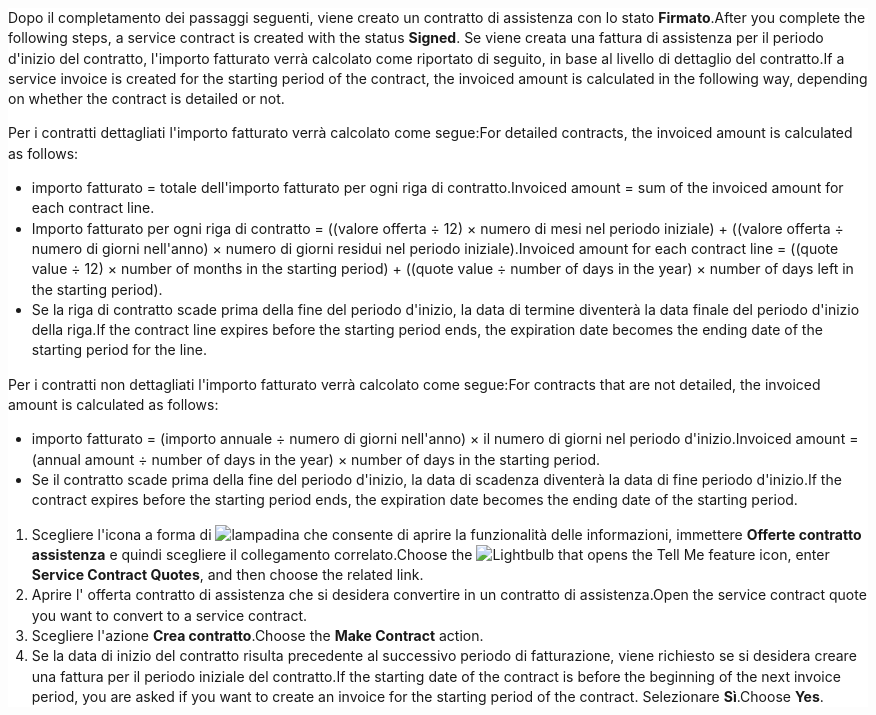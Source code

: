 <span data-ttu-id="d7807-127">Dopo il completamento dei passaggi seguenti, viene creato un contratto di assistenza con lo stato **Firmato**.</span><span class="sxs-lookup"><span data-stu-id="d7807-127">After you complete the following steps, a service contract is created with the status **Signed**.</span></span> <span data-ttu-id="d7807-128">Se viene creata una fattura di assistenza per il periodo d'inizio del contratto, l'importo fatturato verrà calcolato come riportato di seguito, in base al livello di dettaglio del contratto.</span><span class="sxs-lookup"><span data-stu-id="d7807-128">If a service invoice is created for the starting period of the contract, the invoiced amount is calculated in the following way, depending on whether the contract is detailed or not.</span></span>  

<span data-ttu-id="d7807-129">Per i contratti dettagliati l'importo fatturato verrà calcolato come segue:</span><span class="sxs-lookup"><span data-stu-id="d7807-129">For detailed contracts, the invoiced amount is calculated as follows:</span></span>  

* <span data-ttu-id="d7807-130">importo fatturato = totale dell'importo fatturato per ogni riga di contratto.</span><span class="sxs-lookup"><span data-stu-id="d7807-130">Invoiced amount = sum of the invoiced amount for each contract line.</span></span>  
* <span data-ttu-id="d7807-131">Importo fatturato per ogni riga di contratto = ((valore offerta ÷ 12) × numero di mesi nel periodo iniziale) + ((valore offerta ÷ numero di giorni nell'anno) × numero di giorni residui nel periodo iniziale).</span><span class="sxs-lookup"><span data-stu-id="d7807-131">Invoiced amount for each contract line = ((quote value ÷ 12) × number of months in the starting period) + ((quote value ÷ number of days in the year) × number of days left in the starting period).</span></span>  
* <span data-ttu-id="d7807-132">Se la riga di contratto scade prima della fine del periodo d'inizio, la data di termine diventerà la data finale del periodo d'inizio della riga.</span><span class="sxs-lookup"><span data-stu-id="d7807-132">If the contract line expires before the starting period ends, the expiration date becomes the ending date of the starting period for the line.</span></span>  

<span data-ttu-id="d7807-133">Per i contratti non dettagliati l'importo fatturato verrà calcolato come segue:</span><span class="sxs-lookup"><span data-stu-id="d7807-133">For contracts that are not detailed, the invoiced amount is calculated as follows:</span></span>  

* <span data-ttu-id="d7807-134">importo fatturato = (importo annuale ÷ numero di giorni nell'anno) × il numero di giorni nel periodo d'inizio.</span><span class="sxs-lookup"><span data-stu-id="d7807-134">Invoiced amount = (annual amount ÷ number of days in the year) × number of days in the starting period.</span></span>  
* <span data-ttu-id="d7807-135">Se il contratto scade prima della fine del periodo d'inizio, la data di scadenza diventerà la data di fine periodo d'inizio.</span><span class="sxs-lookup"><span data-stu-id="d7807-135">If the contract expires before the starting period ends, the expiration date becomes the ending date of the starting period.</span></span>    

1. <span data-ttu-id="d7807-136">Scegliere l'icona a forma di ![lampadina che consente di aprire la funzionalità delle informazioni](media/ui-search/search_small.png "Informazioni sull'operazione che si desidera eseguire"), immettere **Offerte contratto assistenza** e quindi scegliere il collegamento correlato.</span><span class="sxs-lookup"><span data-stu-id="d7807-136">Choose the ![Lightbulb that opens the Tell Me feature](media/ui-search/search_small.png "Tell me what you want to do") icon, enter **Service Contract Quotes**, and then choose the related link.</span></span>  
2. <span data-ttu-id="d7807-137">Aprire l' offerta contratto di assistenza che si desidera convertire in un contratto di assistenza.</span><span class="sxs-lookup"><span data-stu-id="d7807-137">Open the service contract quote you want to convert to a service contract.</span></span>  
3. <span data-ttu-id="d7807-138">Scegliere l'azione **Crea contratto**.</span><span class="sxs-lookup"><span data-stu-id="d7807-138">Choose the **Make Contract** action.</span></span>  
4. <span data-ttu-id="d7807-139">Se la data di inizio del contratto risulta precedente al successivo periodo di fatturazione, viene richiesto se si desidera creare una fattura per il periodo iniziale del contratto.</span><span class="sxs-lookup"><span data-stu-id="d7807-139">If the starting date of the contract is before the beginning of the next invoice period, you are asked if you want to create an invoice for the starting period of the contract.</span></span> <span data-ttu-id="d7807-140">Selezionare **Sì**.</span><span class="sxs-lookup"><span data-stu-id="d7807-140">Choose **Yes**.</span></span>  
